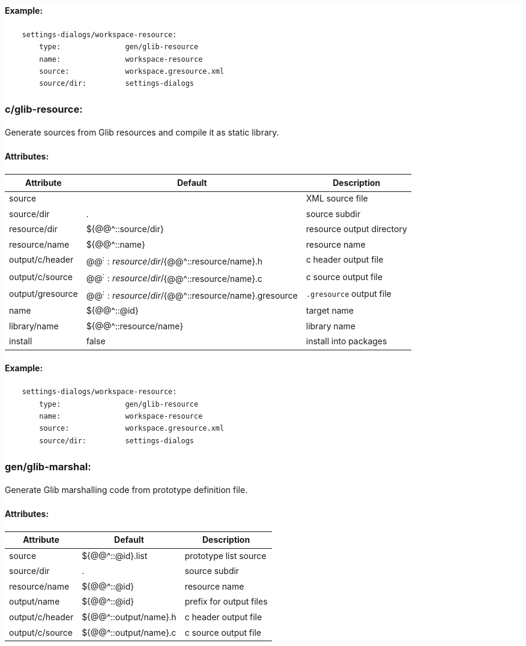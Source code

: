 #### Example:
```
    settings-dialogs/workspace-resource:
        type:               gen/glib-resource
        name:               workspace-resource
        source:             workspace.gresource.xml
        source/dir:         settings-dialogs
```

### c/glib-resource:

Generate sources from Glib resources and compile it as static library.

#### Attributes:

| Attribute        | Default                                              | Description               |
|------------------|------------------------------------------------------|---------------------------|
| source           |                                                      | XML source file           |
| source/dir       | .                                                    | source subdir             |
| resource/dir     | ${@@^::source/dir}                                   | resource output directory |
| resource/name    | ${@@^::name}                                         | resource name             |
| output/c/header  | ${@@^::resource/dir}/${@@^::resource/name}.h         | c header output file      |
| output/c/source  | ${@@^::resource/dir}/${@@^::resource/name}.c         | c source output file      |
| output/gresource | ${@@^::resource/dir}/${@@^::resource/name}.gresource | `.gresource` output file  |
| name             | ${@@^::@id}                                          | target name               |
| library/name     | ${@@^::resource/name}                                | library name              |
| install          | false                                                | install into packages     |

#### Example:
```
    settings-dialogs/workspace-resource:
        type:               gen/glib-resource
        name:               workspace-resource
        source:             workspace.gresource.xml
        source/dir:         settings-dialogs
```

### gen/glib-marshal:

Generate Glib marshalling code from prototype definition file.

#### Attributes:

| Attribute       | Default               | Description             |
|-----------------|-----------------------|-------------------------|
| source          | ${@@^::@id}.list      | prototype list source   |
| source/dir      | .                     | source subdir           |
| resource/name   | ${@@^::@id}           | resource name           |
| output/name     | ${@@^::@id}           | prefix for output files |
| output/c/header | ${@@^::output/name}.h | c header output file    |
| output/c/source | ${@@^::output/name}.c | c source output file    |
